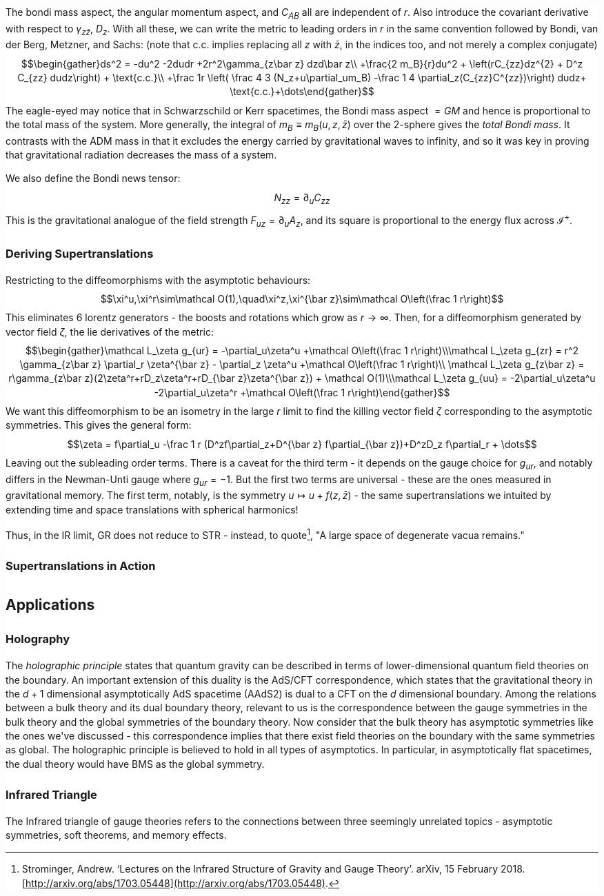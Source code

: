 The bondi mass aspect, the angular momentum aspect, and $C_{AB}$ all are independent of $r$. Also introduce the covariant derivative with respect to $\gamma_{z\bar z}$, $D_z$. With all these, we can write the metric to leading orders in $r$ in the same convention followed by Bondi, van der Berg, Metzner, and Sachs: (note that c.c. implies replacing all $z$ with $\bar z$, in the indices too, and not merely a complex conjugate)
$$\begin{gather}ds^2 = -du^2 -2dudr +2r^2\gamma_{z\bar z} dzd\bar z\\
+\frac{2 m_B}{r}du^2 + \left(rC_{zz}dz^{2} + D^z C_{zz} dudz\right) + \text{c.c.}\\
+\frac 1r \left( \frac 4 3 (N_z+u\partial_um_B) -\frac 1 4 \partial_z(C_{zz}C^{zz})\right) dudz+ \text{c.c.}+\dots\end{gather}$$
The eagle-eyed may notice that in Schwarzschild or Kerr spacetimes, the Bondi mass aspect $= GM$ and hence is proportional to the total mass of the system. More generally, the integral of $m_B\equiv m_B{(u,z,\bar z)}$  over the 2-sphere gives the *total Bondi mass*. It contrasts with the ADM mass in that it excludes the energy carried by gravitational waves to infinity, and so it was key in proving that gravitational radiation decreases the mass of a system.

We also define the Bondi news tensor:
$$N_{zz} =\partial_u C_{zz}$$
This is the gravitational analogue of the field strength $F_{uz}=\partial_uA_z$, and its square is proportional to the energy flux across $\mathcal I^+$.
### Deriving Supertranslations
Restricting to the diffeomorphisms with the asymptotic behaviours:$$\xi^u,\xi^r\sim\mathcal O(1),\quad\xi^z,\xi^{\bar z}\sim\mathcal O\left(\frac 1 r\right)$$This eliminates 6 lorentz generators - the boosts and rotations which grow as $r\rightarrow\infty$.
Then, for a diffeomorphism generated by vector field $\zeta$, the lie derivatives of the metric:$$\begin{gather}\mathcal L_\zeta g_{ur} = -\partial_u\zeta^u +\mathcal O\left(\frac 1 r\right)\\\mathcal L_\zeta g_{zr} = r^2 \gamma_{z\bar z} \partial_r \zeta^{\bar z} - \partial_z \zeta^u +\mathcal O\left(\frac 1 r\right)\\
\mathcal L_\zeta g_{z\bar z} = r\gamma_{z\bar z}(2\zeta^r+rD_z\zeta^r+rD_{\bar z}\zeta^{\bar z}) + \mathcal O(1)\\\mathcal L_\zeta g_{uu} = -2\partial_u\zeta^u -2\partial_u\zeta^r +\mathcal O\left(\frac 1 r\right)\end{gather}$$
We want this diffeomorphism to be an isometry in the large $r$ limit to find the killing vector field $\zeta$ corresponding to the asymptotic symmetries. This gives the general form:$$\zeta = f\partial_u -\frac 1 r (D^zf\partial_z+D^{\bar z} f\partial_{\bar z})+D^zD_z f\partial_r + \dots$$Leaving out the subleading order terms.
There is a caveat for the third term - it depends on the gauge choice for $g_{ur}$, and notably differs in the Newman-Unti gauge where $g_{ur}=-1$. But the first two terms are universal - these are the ones measured in gravitational memory. The first term, notably, is the symmetry $u\mapsto u+f(z,\bar z)$ - the same supertranslations we intuited by extending time and space translations with spherical harmonics!

Thus, in the IR limit, GR does not reduce to STR - instead, to quote[^8], "A large space of degenerate vacua remains."
### Supertranslations in Action
## Applications
### Holography
The *holographic principle* states that quantum gravity can be described in terms of lower-dimensional quantum field theories on the boundary.
An important extension of this duality is the AdS/CFT correspondence, which states that the gravitational theory in the $d+1$ dimensional asymptotically AdS spacetime (AAdS2) is dual to a CFT on the $d$ dimensional boundary.
Among the relations between a bulk theory and its dual boundary theory, relevant to us is the correspondence between the gauge symmetries in the bulk theory and the global symmetries of the boundary theory. Now consider that the bulk theory has asymptotic symmetries like the ones we've discussed - this correspondence implies that there exist field theories on the boundary with the same symmetries as global. 
The holographic principle is believed to hold in all types of asymptotics. In particular, in asymptotically flat spacetimes, the dual theory would have BMS as the global symmetry.
### Infrared Triangle
The Infrared triangle of gauge theories refers to the connections between three seemingly unrelated topics - asymptotic symmetries, soft theorems, and memory effects.


[^1]: Ruzziconi, Romain. ‘Asymptotic Symmetries in the Gauge Fixing Approach and the BMS Group’. arXiv, 3 May 2020. [https://doi.org/10.48550/arXiv.1910.08367](https://doi.org/10.48550/arXiv.1910.08367).
[^2]: [1211.6347] Conserved Charges in Asymptotically (Locally) AdS Spacetimes’. Accessed 31 August 2023. [https://arxiv.org/abs/1211.6347](https://arxiv.org/abs/1211.6347).
[^3]: Ashtekar, A., & Petkov, V. (2014). _Springer Handbook of spacetime_. Springer.
[^4]: G. Compère, A. Fiorucci, and R. Ruzziconi, “The Λ-BMS4 group of dS4 and new boundary conditions for AdS4,” 1905.00971.
[^5]: A. Poole, K. Skenderis, and M. Taylor, “(A)dS4 in Bondi gauge,” Class. Quant. Grav. 36 (2019), no. 9, 095005, 1812.05369.
[^6]: http://blogs.scientificamerican.com/dark-star-diaries/stephen-hawking-s-new-black-hole-paper-translated-an-interview-with-co-author-andrew-strominger/
[^7]: Chakraborty, Sumanta, Debodirna Ghosh, Sk Jahanur Hoque, Aniket Khairnar, and Amitabh Virmani. ‘Supertranslations at Timelike Infinity’. _Journal of High Energy Physics_ 2022, no. 2 (February 2022): 22. [https://doi.org/10.1007/JHEP02(2022)022](https://doi.org/10.1007/JHEP02(2022)022).
[^8]: Strominger, Andrew. ‘Lectures on the Infrared Structure of Gravity and Gauge Theory’. arXiv, 15 February 2018. [http://arxiv.org/abs/1703.05448](http://arxiv.org/abs/1703.05448).
[^9]: Bondi, Hermann, M. G. J. Van der Burg, and A. W. K. Metzner. ‘Gravitational Waves in General Relativity, VII. Waves from Axi-Symmetric Isolated System’. _Proceedings of the Royal Society of London. Series A. Mathematical and Physical Sciences_ 269, no. 1336 (January 1997): 21–52. [https://doi.org/10.1098/rspa.1962.0161](https://doi.org/10.1098/rspa.1962.0161).
[^10]: 39. A. Strominger, “On BMS Invariance of Gravitational Scattering,” JHEP 07 (2014) 152, arXiv:1312.2229 [hep-th].